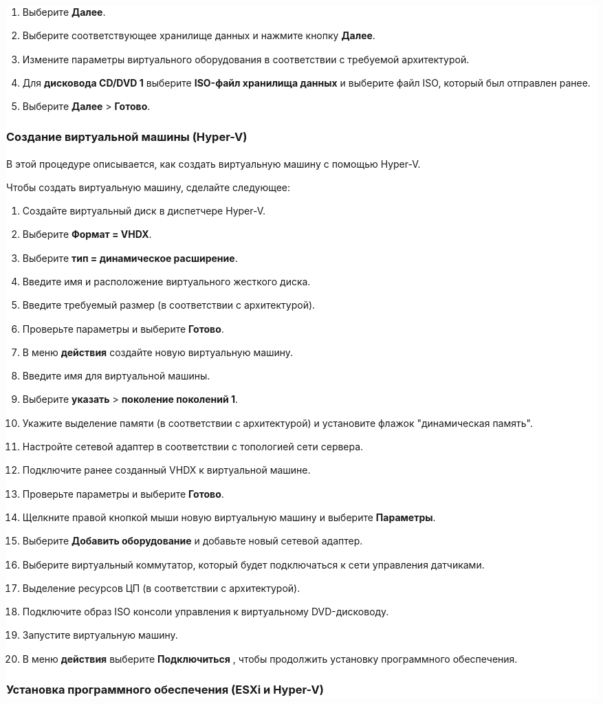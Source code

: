 1. Выберите **Далее**.

1. Выберите соответствующее хранилище данных и нажмите кнопку **Далее**.

1. Измените параметры виртуального оборудования в соответствии с требуемой архитектурой.

1. Для **дисковода CD/DVD 1** выберите **ISO-файл хранилища данных** и выберите файл ISO, который был отправлен ранее.

1. Выберите **Далее** > **Готово**.

### <a name="create-the-virtual-machine-hyper-v"></a>Создание виртуальной машины (Hyper-V)

В этой процедуре описывается, как создать виртуальную машину с помощью Hyper-V.

Чтобы создать виртуальную машину, сделайте следующее:

1. Создайте виртуальный диск в диспетчере Hyper-V.

1. Выберите **Формат = VHDX**.

1. Выберите **тип = динамическое расширение**.

1. Введите имя и расположение виртуального жесткого диска.

1. Введите требуемый размер (в соответствии с архитектурой).   

1. Проверьте параметры и выберите **Готово**.

1. В меню **действия** создайте новую виртуальную машину.

1. Введите имя для виртуальной машины.

1. Выберите **указать**  >  **поколение поколений 1**.

1. Укажите выделение памяти (в соответствии с архитектурой) и установите флажок "динамическая память".

1. Настройте сетевой адаптер в соответствии с топологией сети сервера.

1. Подключите ранее созданный VHDX к виртуальной машине.

1. Проверьте параметры и выберите **Готово**.

1. Щелкните правой кнопкой мыши новую виртуальную машину и выберите **Параметры**.

1. Выберите **Добавить оборудование** и добавьте новый сетевой адаптер.

1. Выберите виртуальный коммутатор, который будет подключаться к сети управления датчиками.

1. Выделение ресурсов ЦП (в соответствии с архитектурой).

1. Подключите образ ISO консоли управления к виртуальному DVD-дисководу.

1. Запустите виртуальную машину.

2. В меню **действия** выберите **Подключиться** , чтобы продолжить установку программного обеспечения.

### <a name="software-installation-esxi-and-hyper-v"></a>Установка программного обеспечения (ESXi и Hyper-V)
